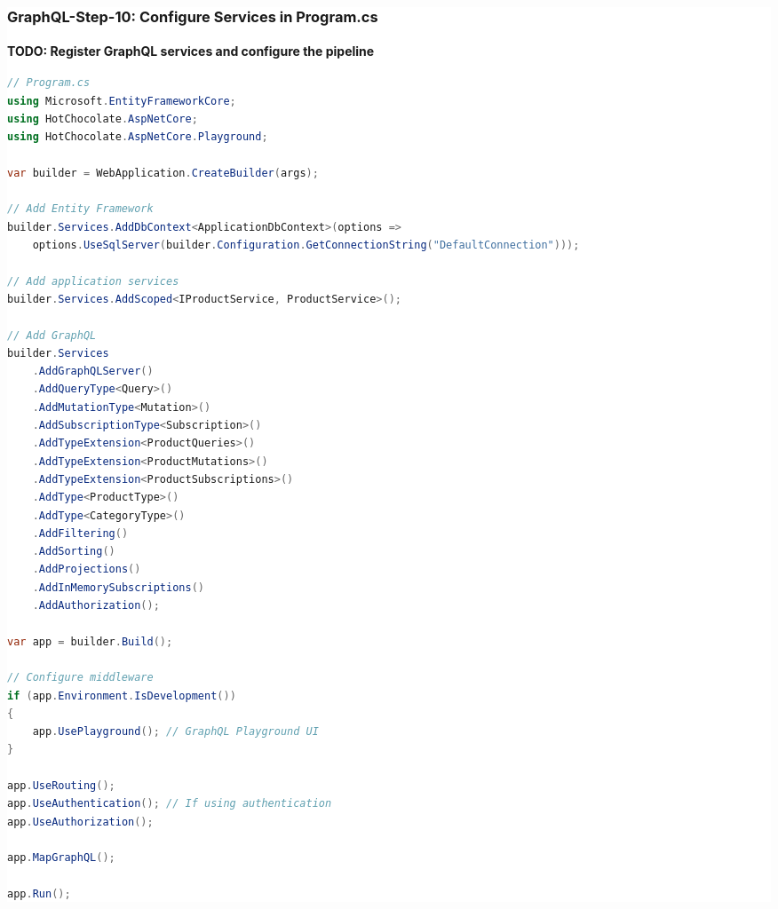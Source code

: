 ### GraphQL-Step-10: Configure Services in Program.cs

**TODO: Register GraphQL services and configure the pipeline**

```csharp
// Program.cs
using Microsoft.EntityFrameworkCore;
using HotChocolate.AspNetCore;
using HotChocolate.AspNetCore.Playground;

var builder = WebApplication.CreateBuilder(args);

// Add Entity Framework
builder.Services.AddDbContext<ApplicationDbContext>(options =>
    options.UseSqlServer(builder.Configuration.GetConnectionString("DefaultConnection")));

// Add application services
builder.Services.AddScoped<IProductService, ProductService>();

// Add GraphQL
builder.Services
    .AddGraphQLServer()
    .AddQueryType<Query>()
    .AddMutationType<Mutation>()
    .AddSubscriptionType<Subscription>()
    .AddTypeExtension<ProductQueries>()
    .AddTypeExtension<ProductMutations>()
    .AddTypeExtension<ProductSubscriptions>()
    .AddType<ProductType>()
    .AddType<CategoryType>()
    .AddFiltering()
    .AddSorting()
    .AddProjections()
    .AddInMemorySubscriptions()
    .AddAuthorization();

var app = builder.Build();

// Configure middleware
if (app.Environment.IsDevelopment())
{
    app.UsePlayground(); // GraphQL Playground UI
}

app.UseRouting();
app.UseAuthentication(); // If using authentication
app.UseAuthorization();

app.MapGraphQL();

app.Run();
```
